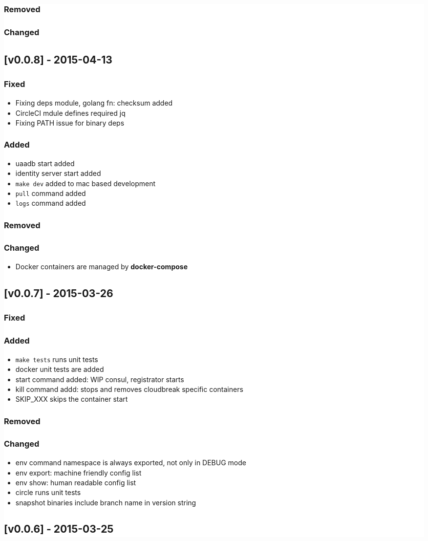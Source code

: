 ### Removed

### Changed

## [v0.0.8] - 2015-04-13

### Fixed

- Fixing deps module, golang fn: checksum added
- CircleCI mdule defines required jq
- Fixing PATH issue for binary deps

### Added

- uaadb start added
- identity server start added
- `make dev` added to mac based development
- `pull` command added
- `logs` command added

### Removed

### Changed

- Docker containers are managed by **docker-compose**

## [v0.0.7] - 2015-03-26

### Fixed

### Added

- `make tests` runs unit tests
- docker unit tests are added
- start command added: WIP consul, registrator starts
- kill command addd: stops and removes cloudbreak specific containers
- SKIP_XXX skips the container start

### Removed

### Changed

- env command namespace is always exported, not only in DEBUG mode
- env export: machine friendly config list
- env show: human readable config list
- circle runs unit tests
- snapshot binaries include branch name in version string

## [v0.0.6] - 2015-03-25
